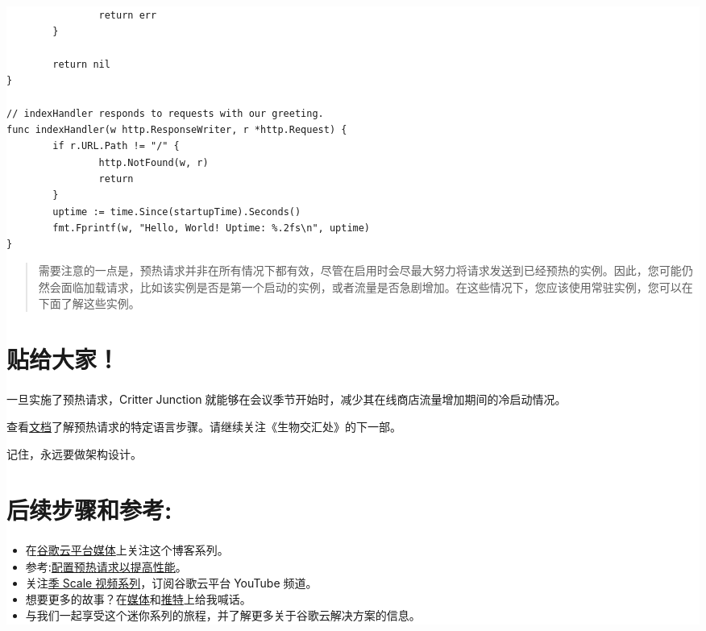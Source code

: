 ```
                return err
        }

        return nil
}

// indexHandler responds to requests with our greeting.
func indexHandler(w http.ResponseWriter, r *http.Request) {
        if r.URL.Path != "/" {
                http.NotFound(w, r)
                return
        }
        uptime := time.Since(startupTime).Seconds()
        fmt.Fprintf(w, "Hello, World! Uptime: %.2fs\n", uptime)
}
```

> 需要注意的一点是，预热请求并非在所有情况下都有效，尽管在启用时会尽最大努力将请求发送到已经预热的实例。因此，您可能仍然会面临加载请求，比如该实例是否是第一个启动的实例，或者流量是否急剧增加。在这些情况下，您应该使用常驻实例，您可以在下面了解这些实例。

# 贴给大家！

一旦实施了预热请求，Critter Junction 就能够在会议季节开始时，减少其在线商店流量增加期间的冷启动情况。

查看[文档](https://cloud.google.com/appengine/docs/standard/go/configuring-warmup-requests)了解预热请求的特定语言步骤。请继续关注《生物交汇处》的下一部。

记住，永远要做架构设计。

# 后续步骤和参考:

*   在[谷歌云平台媒体](https://medium.com/google-cloud)上关注这个博客系列。
*   参考:[配置预热请求以提高性能](https://cloud.google.com/appengine/docs/standard/go/configuring-warmup-requests)。
*   关注[季 Scale 视频系列](http://bit.ly/seasonofscale)，订阅谷歌云平台 YouTube 频道。
*   想要更多的故事？在[媒体](/@swongful)和[推特](http://twitter.com/swongful)上给我喊话。
*   与我们一起享受这个迷你系列的旅程，并了解更多关于谷歌云解决方案的信息。